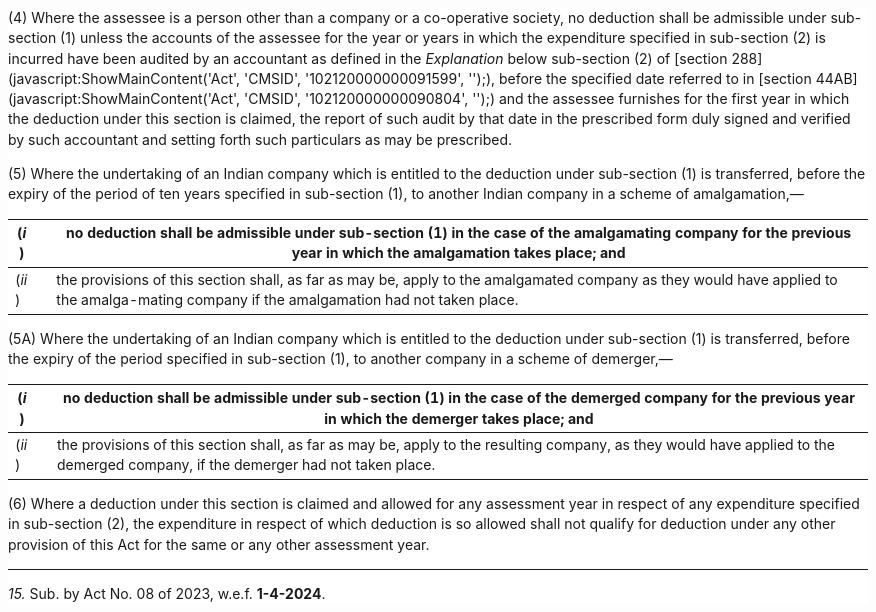 (4) Where the assessee is a person other than a company or a co-operative society, no deduction shall be admissible under sub-section (1) unless the accounts of the assessee for the year or years in which the expenditure specified in sub-section (2) is incurred have been audited by an accountant as defined in the _Explanation_ below sub-section (2) of [section 288](javascript:ShowMainContent\('Act', 'CMSID', '102120000000091599', ''\);), before the specified date referred to in [section 44AB](javascript:ShowMainContent\('Act', 'CMSID', '102120000000090804', ''\);) and the assessee furnishes for the first year in which the deduction under this section is claimed, the report of such audit by that date in the prescribed form duly signed and verified by such accountant and setting forth such particulars as may be prescribed.

(5) Where the undertaking of an Indian company which is entitled to the deduction under sub-section (1) is transferred, before the expiry of the period of ten years specified in sub-section (1), to another Indian company in a scheme of amalgamation,—

(_i_) |  |  no deduction shall be admissible under sub-section (1) in the case of the amalgamating company for the previous year in which the amalgamation takes place; and  
---|---|---  
(_ii_) |  |  the provisions of this section shall, as far as may be, apply to the amalgamated company as they would have applied to the amalga-mating company if the amalgamation had not taken place.  
  
(5A) Where the undertaking of an Indian company which is entitled to the deduction under sub-section (1) is transferred, before the expiry of the period specified in sub-section (1), to another company in a scheme of demerger,—

(_i_) |  |  no deduction shall be admissible under sub-section (1) in the case of the demerged company for the previous year in which the demerger takes place; and  
---|---|---  
(_ii_) |  |  the provisions of this section shall, as far as may be, apply to the resulting company, as they would have applied to the demerged company, if the demerger had not taken place.  
  
(6) Where a deduction under this section is claimed and allowed for any assessment year in respect of any expenditure specified in sub-section (2), the expenditure in respect of which deduction is so allowed shall not qualify for deduction under any other provision of this Act for the same or any other assessment year.

* * *

_15._ Sub. by Act No. 08 of 2023, w.e.f. **1-4-2024**.